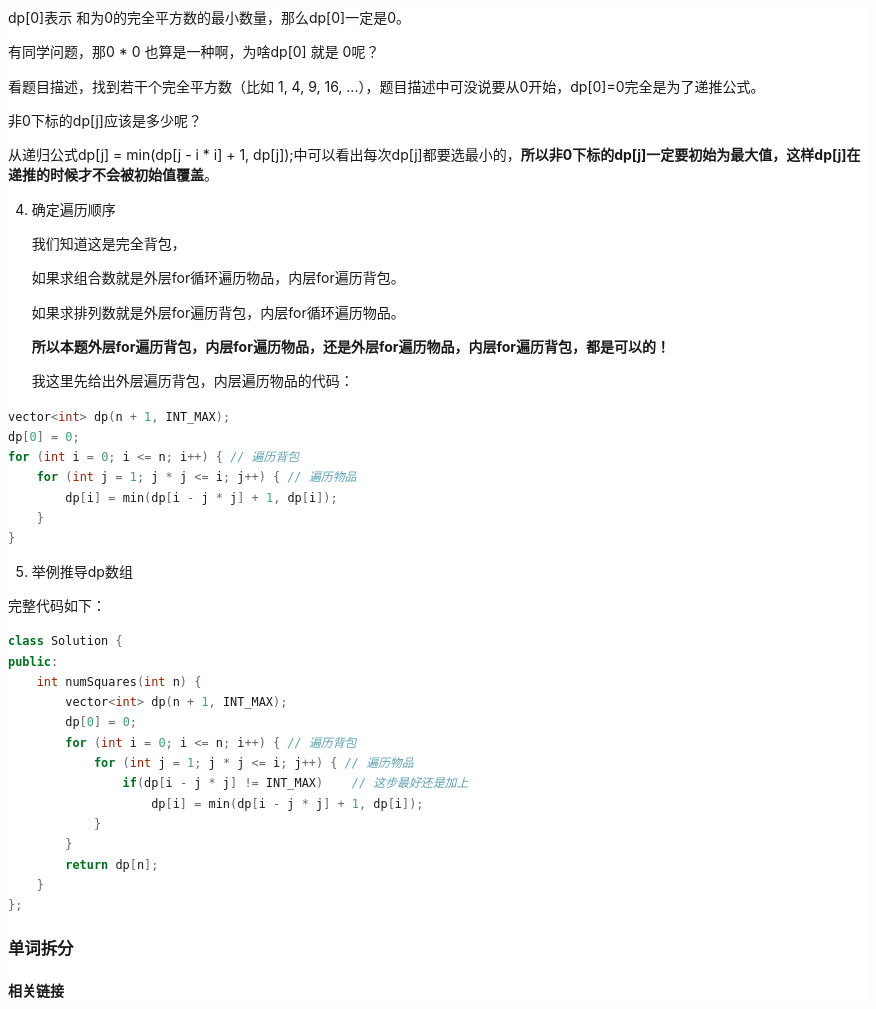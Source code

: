    dp[0]表示 和为0的完全平方数的最小数量，那么dp[0]一定是0。

   有同学问题，那0 * 0 也算是一种啊，为啥dp[0] 就是 0呢？

   看题目描述，找到若干个完全平方数（比如 1, 4, 9, 16, ...），题目描述中可没说要从0开始，dp[0]=0完全是为了递推公式。

   非0下标的dp[j]应该是多少呢？

   从递归公式dp[j] = min(dp[j - i * i] + 1, dp[j]);中可以看出每次dp[j]都要选最小的，**所以非0下标的dp[j]一定要初始为最大值，这样dp[j]在递推的时候才不会被初始值覆盖**。

4. 确定遍历顺序

   我们知道这是完全背包，

   如果求组合数就是外层for循环遍历物品，内层for遍历背包。

   如果求排列数就是外层for遍历背包，内层for循环遍历物品。

   **所以本题外层for遍历背包，内层for遍历物品，还是外层for遍历物品，内层for遍历背包，都是可以的！**

   我这里先给出外层遍历背包，内层遍历物品的代码：

```cpp
vector<int> dp(n + 1, INT_MAX);
dp[0] = 0;
for (int i = 0; i <= n; i++) { // 遍历背包
    for (int j = 1; j * j <= i; j++) { // 遍历物品
        dp[i] = min(dp[i - j * j] + 1, dp[i]);
    }
}
```

5. 举例推导dp数组

完整代码如下：

```cpp
class Solution {
public:
    int numSquares(int n) {
        vector<int> dp(n + 1, INT_MAX);
        dp[0] = 0;
        for (int i = 0; i <= n; i++) { // 遍历背包
            for (int j = 1; j * j <= i; j++) { // 遍历物品
                if(dp[i - j * j] != INT_MAX)    // 这步最好还是加上
                    dp[i] = min(dp[i - j * j] + 1, dp[i]);
            }
        }
        return dp[n];
    }
};
```



### 单词拆分

#### 相关链接
